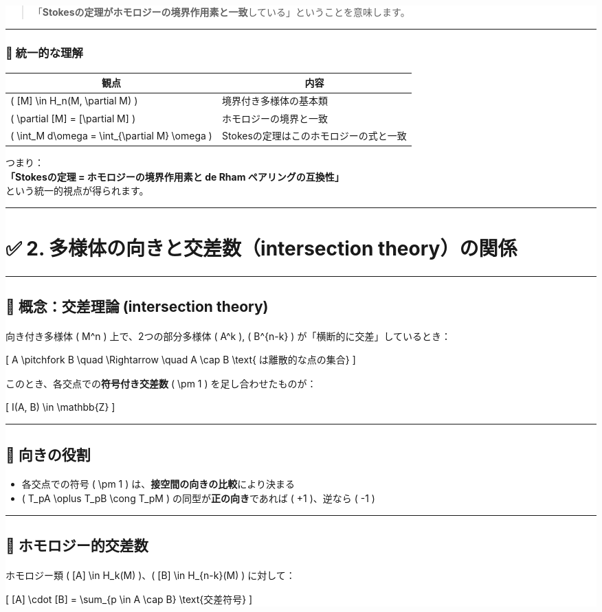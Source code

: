 > 「**Stokesの定理がホモロジーの境界作用素と一致**している」ということを意味します。

---

### 🔁 統一的な理解

| 観点 | 内容 |
|------|------|
| \( [M] \in H_n(M, \partial M) \) | 境界付き多様体の基本類 |
| \( \partial [M] = [\partial M] \) | ホモロジーの境界と一致 |
| \( \int_M d\omega = \int_{\partial M} \omega \) | Stokesの定理はこのホモロジーの式と一致 |

つまり：  
**「Stokesの定理 = ホモロジーの境界作用素と de Rham ペアリングの互換性」**  
という統一的視点が得られます。

---

# ✅ 2. 多様体の向きと交差数（intersection theory）の関係

---

## 🔹 概念：交差理論 (intersection theory)

向き付き多様体 \( M^n \) 上で、2つの部分多様体 \( A^k \), \( B^{n-k} \) が「横断的に交差」しているとき：

\[
A \pitchfork B \quad \Rightarrow \quad A \cap B \text{ は離散的な点の集合}
\]

このとき、各交点での**符号付き交差数** \( \pm 1 \) を足し合わせたものが：

\[
I(A, B) \in \mathbb{Z}
\]

---

## 🔹 向きの役割

- 各交点での符号 \( \pm 1 \) は、**接空間の向きの比較**により決まる
- \( T_pA \oplus T_pB \cong T_pM \) の同型が**正の向き**であれば \( +1 \)、逆なら \( -1 \)

---

## 🔹 ホモロジー的交差数

ホモロジー類 \( [A] \in H_k(M) \)、\( [B] \in H_{n-k}(M) \) に対して：

\[
[A] \cdot [B] = \sum_{p \in A \cap B} \text{交差符号}
\]
